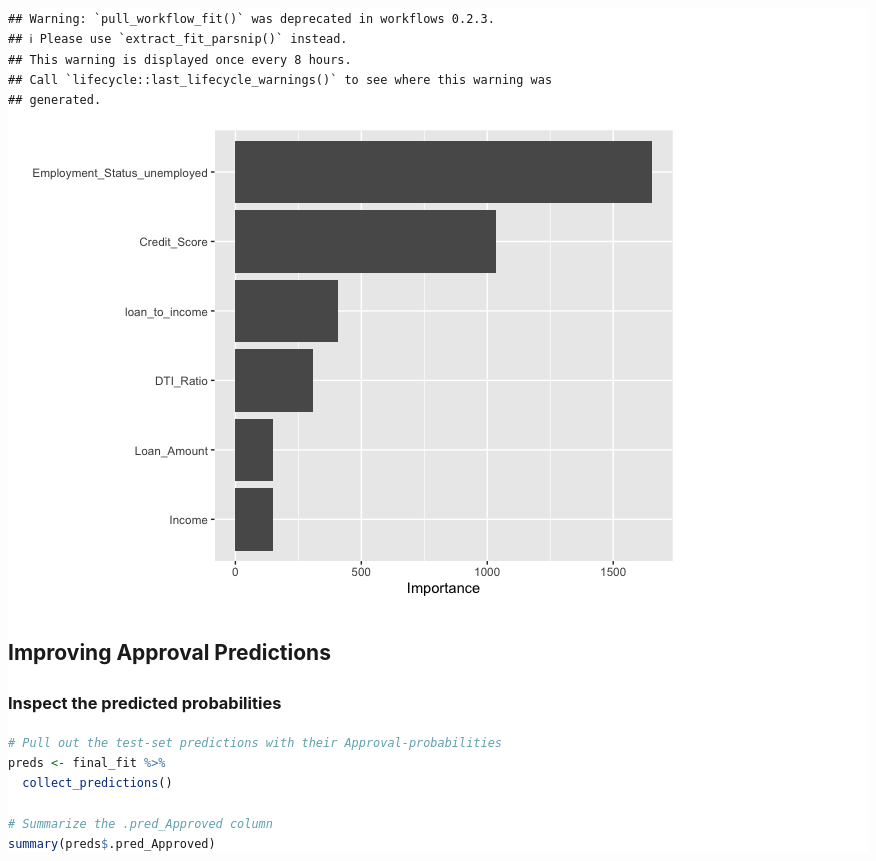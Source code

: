     ## Warning: `pull_workflow_fit()` was deprecated in workflows 0.2.3.
    ## ℹ Please use `extract_fit_parsnip()` instead.
    ## This warning is displayed once every 8 hours.
    ## Call `lifecycle::last_lifecycle_warnings()` to see where this warning was
    ## generated.

![](FinalProject_updated_files/figure-gfm/unnamed-chunk-20-2.png)

## Improving Approval Predictions

### Inspect the predicted probabilities

``` r
# Pull out the test‐set predictions with their Approval‐probabilities
preds <- final_fit %>% 
  collect_predictions()

# Summarize the .pred_Approved column
summary(preds$.pred_Approved)
```
